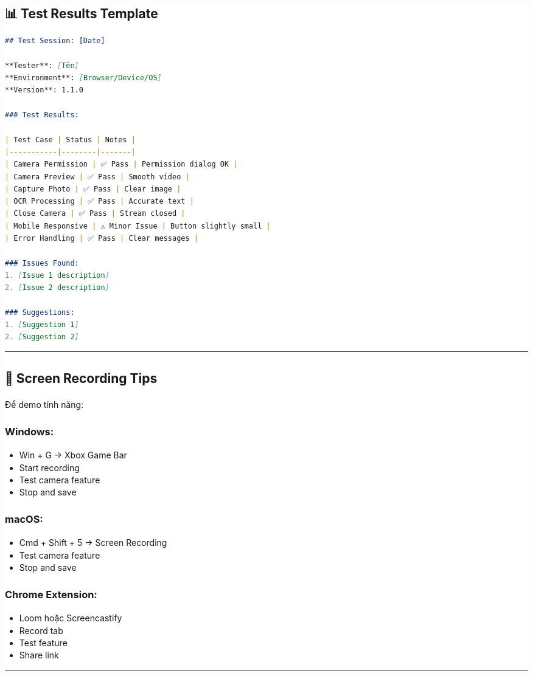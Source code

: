 ## 📊 Test Results Template

```markdown
## Test Session: [Date]

**Tester**: [Tên]
**Environment**: [Browser/Device/OS]
**Version**: 1.1.0

### Test Results:

| Test Case | Status | Notes |
|-----------|--------|-------|
| Camera Permission | ✅ Pass | Permission dialog OK |
| Camera Preview | ✅ Pass | Smooth video |
| Capture Photo | ✅ Pass | Clear image |
| OCR Processing | ✅ Pass | Accurate text |
| Close Camera | ✅ Pass | Stream closed |
| Mobile Responsive | ⚠️ Minor Issue | Button slightly small |
| Error Handling | ✅ Pass | Clear messages |

### Issues Found:
1. [Issue 1 description]
2. [Issue 2 description]

### Suggestions:
1. [Suggestion 1]
2. [Suggestion 2]
```

---

## 🎥 Screen Recording Tips

Để demo tính năng:

### Windows:
- Win + G → Xbox Game Bar
- Start recording
- Test camera feature
- Stop and save

### macOS:
- Cmd + Shift + 5 → Screen Recording
- Test camera feature
- Stop and save

### Chrome Extension:
- Loom hoặc Screencastify
- Record tab
- Test feature
- Share link

---
